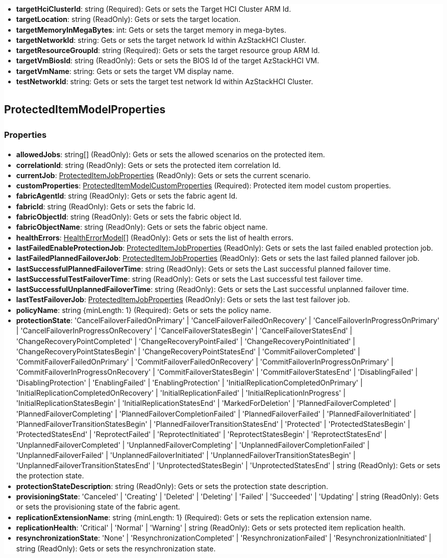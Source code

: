 * **targetHciClusterId**: string (Required): Gets or sets the Target HCI Cluster ARM Id.
* **targetLocation**: string (ReadOnly): Gets or sets the target location.
* **targetMemoryInMegaBytes**: int: Gets or sets the target memory in mega-bytes.
* **targetNetworkId**: string: Gets or sets the target network Id within AzStackHCI Cluster.
* **targetResourceGroupId**: string (Required): Gets or sets the target resource group ARM Id.
* **targetVmBiosId**: string (ReadOnly): Gets or sets the BIOS Id of the target AzStackHCI VM.
* **targetVmName**: string: Gets or sets the target VM display name.
* **testNetworkId**: string: Gets or sets the target test network Id within AzStackHCI Cluster.


## ProtectedItemModelProperties
### Properties
* **allowedJobs**: string[] (ReadOnly): Gets or sets the allowed scenarios on the protected item.
* **correlationId**: string (ReadOnly): Gets or sets the protected item correlation Id.
* **currentJob**: [ProtectedItemJobProperties](#protecteditemjobproperties) (ReadOnly): Gets or sets the current scenario.
* **customProperties**: [ProtectedItemModelCustomProperties](#protecteditemmodelcustomproperties) (Required): Protected item model custom properties.
* **fabricAgentId**: string (ReadOnly): Gets or sets the fabric agent Id.
* **fabricId**: string (ReadOnly): Gets or sets the fabric Id.
* **fabricObjectId**: string (ReadOnly): Gets or sets the fabric object Id.
* **fabricObjectName**: string (ReadOnly): Gets or sets the fabric object name.
* **healthErrors**: [HealthErrorModel](#healtherrormodel)[] (ReadOnly): Gets or sets the list of health errors.
* **lastFailedEnableProtectionJob**: [ProtectedItemJobProperties](#protecteditemjobproperties) (ReadOnly): Gets or sets the last failed enabled protection job.
* **lastFailedPlannedFailoverJob**: [ProtectedItemJobProperties](#protecteditemjobproperties) (ReadOnly): Gets or sets the last failed planned failover job.
* **lastSuccessfulPlannedFailoverTime**: string (ReadOnly): Gets or sets the Last successful planned failover time.
* **lastSuccessfulTestFailoverTime**: string (ReadOnly): Gets or sets the Last successful test failover time.
* **lastSuccessfulUnplannedFailoverTime**: string (ReadOnly): Gets or sets the Last successful unplanned failover time.
* **lastTestFailoverJob**: [ProtectedItemJobProperties](#protecteditemjobproperties) (ReadOnly): Gets or sets the last test failover job.
* **policyName**: string {minLength: 1} (Required): Gets or sets the policy name.
* **protectionState**: 'CancelFailoverFailedOnPrimary' | 'CancelFailoverFailedOnRecovery' | 'CancelFailoverInProgressOnPrimary' | 'CancelFailoverInProgressOnRecovery' | 'CancelFailoverStatesBegin' | 'CancelFailoverStatesEnd' | 'ChangeRecoveryPointCompleted' | 'ChangeRecoveryPointFailed' | 'ChangeRecoveryPointInitiated' | 'ChangeRecoveryPointStatesBegin' | 'ChangeRecoveryPointStatesEnd' | 'CommitFailoverCompleted' | 'CommitFailoverFailedOnPrimary' | 'CommitFailoverFailedOnRecovery' | 'CommitFailoverInProgressOnPrimary' | 'CommitFailoverInProgressOnRecovery' | 'CommitFailoverStatesBegin' | 'CommitFailoverStatesEnd' | 'DisablingFailed' | 'DisablingProtection' | 'EnablingFailed' | 'EnablingProtection' | 'InitialReplicationCompletedOnPrimary' | 'InitialReplicationCompletedOnRecovery' | 'InitialReplicationFailed' | 'InitialReplicationInProgress' | 'InitialReplicationStatesBegin' | 'InitialReplicationStatesEnd' | 'MarkedForDeletion' | 'PlannedFailoverCompleted' | 'PlannedFailoverCompleting' | 'PlannedFailoverCompletionFailed' | 'PlannedFailoverFailed' | 'PlannedFailoverInitiated' | 'PlannedFailoverTransitionStatesBegin' | 'PlannedFailoverTransitionStatesEnd' | 'Protected' | 'ProtectedStatesBegin' | 'ProtectedStatesEnd' | 'ReprotectFailed' | 'ReprotectInitiated' | 'ReprotectStatesBegin' | 'ReprotectStatesEnd' | 'UnplannedFailoverCompleted' | 'UnplannedFailoverCompleting' | 'UnplannedFailoverCompletionFailed' | 'UnplannedFailoverFailed' | 'UnplannedFailoverInitiated' | 'UnplannedFailoverTransitionStatesBegin' | 'UnplannedFailoverTransitionStatesEnd' | 'UnprotectedStatesBegin' | 'UnprotectedStatesEnd' | string (ReadOnly): Gets or sets the protection state.
* **protectionStateDescription**: string (ReadOnly): Gets or sets the protection state description.
* **provisioningState**: 'Canceled' | 'Creating' | 'Deleted' | 'Deleting' | 'Failed' | 'Succeeded' | 'Updating' | string (ReadOnly): Gets or sets the provisioning state of the fabric agent.
* **replicationExtensionName**: string {minLength: 1} (Required): Gets or sets the replication extension name.
* **replicationHealth**: 'Critical' | 'Normal' | 'Warning' | string (ReadOnly): Gets or sets protected item replication health.
* **resynchronizationState**: 'None' | 'ResynchronizationCompleted' | 'ResynchronizationFailed' | 'ResynchronizationInitiated' | string (ReadOnly): Gets or sets the resynchronization state.